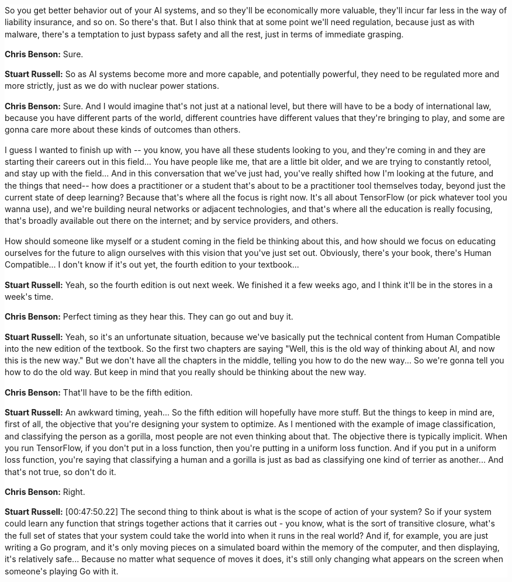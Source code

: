 So you get better behavior out of your AI systems, and so they'll be economically more valuable, they'll incur far less in the way of liability insurance, and so on. So there's that. But I also think that at some point we'll need regulation, because just as with malware, there's a temptation to just bypass safety and all the rest, just in terms of immediate grasping.

**Chris Benson:** Sure.

**Stuart Russell:** So as AI systems become more and more capable, and potentially powerful, they need to be regulated more and more strictly, just as we do with nuclear power stations.

**Chris Benson:** Sure. And I would imagine that's not just at a national level, but there will have to be a body of international law, because you have different parts of the world, different countries have different values that they're bringing to play, and some are gonna care more about these kinds of outcomes than others.

I guess I wanted to finish up with -- you know, you have all these students looking to you, and they're coming in and they are starting their careers out in this field... You have people like me, that are a little bit older, and we are trying to constantly retool, and stay up with the field... And in this conversation that we've just had, you've really shifted how I'm looking at the future, and the things that need-- how does a practitioner or a student that's about to be a practitioner tool themselves today, beyond just the current state of deep learning? Because that's where all the focus is right now. It's all about TensorFlow (or pick whatever tool you wanna use), and we're building neural networks or adjacent technologies, and that's where all the education is really focusing, that's broadly available out there on the internet; and by service providers, and others.

How should someone like myself or a student coming in the field be thinking about this, and how should we focus on educating ourselves for the future to align ourselves with this vision that you've just set out. Obviously, there's your book, there's Human Compatible... I don't know if it's out yet, the fourth edition to your textbook...

**Stuart Russell:** Yeah, so the fourth edition is out next week. We finished it a few weeks ago, and I think it'll be in the stores in a week's time.

**Chris Benson:** Perfect timing as they hear this. They can go out and buy it.

**Stuart Russell:** Yeah, so it's an unfortunate situation, because we've basically put the technical content from Human Compatible into the new edition of the textbook. So the first two chapters are saying "Well, this is the old way of thinking about AI, and now this is the new way." But we don't have all the chapters in the middle, telling you how to do the new way... So we're gonna tell you how to do the old way. But keep in mind that you really should be thinking about the new way.

**Chris Benson:** That'll have to be the fifth edition.

**Stuart Russell:** An awkward timing, yeah... So the fifth edition will hopefully have more stuff. But the things to keep in mind are, first of all, the objective that you're designing your system to optimize. As I mentioned with the example of image classification, and classifying the person as a gorilla, most people are not even thinking about that. The objective there is typically implicit. When you run TensorFlow, if you don't put in a loss function, then you're putting in a uniform loss function. And if you put in a uniform loss function, you're saying that classifying a human and a gorilla is just as bad as classifying one kind of terrier as another... And that's not true, so don't do it.

**Chris Benson:** Right.

**Stuart Russell:** \[00:47:50.22\] The second thing to think about is what is the scope of action of your system? So if your system could learn any function that strings together actions that it carries out - you know, what is the sort of transitive closure, what's the full set of states that your system could take the world into when it runs in the real world? And if, for example, you are just writing a Go program, and it's only moving pieces on a simulated board within the memory of the computer, and then displaying, it's relatively safe... Because no matter what sequence of moves it does, it's still only changing what appears on the screen when someone's playing Go with it.
